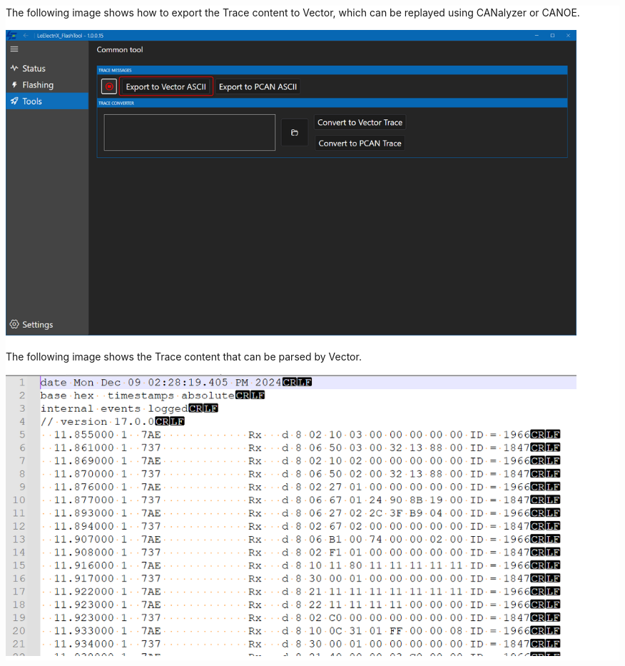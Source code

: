 The following image shows how to export the Trace content to Vector, which can be replayed using CANalyzer or CANOE.

<img src="https://raw.githubusercontent.com/ArchieWoo/LeElectriX/master/Images/Tools_ExportToVector_En.png" alt="SettingsView" width="800">

The following image shows the Trace content that can be parsed by Vector.

<img src="https://raw.githubusercontent.com/ArchieWoo/LeElectriX/master/Images/Tools_VectorTrace.png" alt="SettingsView" width="800">

